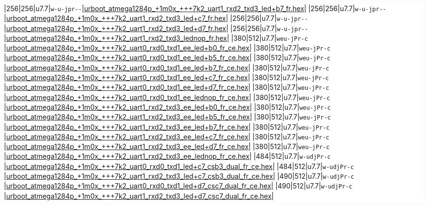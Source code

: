 |256|256|u7.7|`w-u-jpr--`|[urboot_atmega1284p_+1m0x_+++7k2_uart1_rxd2_txd3_led+b7_fr.hex](https://raw.githubusercontent.com/stefanrueger/urboot.hex/main/mcus/atmega1284p/external_oscillator/fcpu_+1m0x/br_+++7k2/urboot_atmega1284p_+1m0x_+++7k2_uart1_rxd2_txd3_led+b7_fr.hex)|
|256|256|u7.7|`w-u-jpr--`|[urboot_atmega1284p_+1m0x_+++7k2_uart1_rxd2_txd3_led+c7_fr.hex](https://raw.githubusercontent.com/stefanrueger/urboot.hex/main/mcus/atmega1284p/external_oscillator/fcpu_+1m0x/br_+++7k2/urboot_atmega1284p_+1m0x_+++7k2_uart1_rxd2_txd3_led+c7_fr.hex)|
|256|256|u7.7|`w-u-jpr--`|[urboot_atmega1284p_+1m0x_+++7k2_uart1_rxd2_txd3_led+d7_fr.hex](https://raw.githubusercontent.com/stefanrueger/urboot.hex/main/mcus/atmega1284p/external_oscillator/fcpu_+1m0x/br_+++7k2/urboot_atmega1284p_+1m0x_+++7k2_uart1_rxd2_txd3_led+d7_fr.hex)|
|256|256|u7.7|`w-u-jpr--`|[urboot_atmega1284p_+1m0x_+++7k2_uart1_rxd2_txd3_lednop_fr.hex](https://raw.githubusercontent.com/stefanrueger/urboot.hex/main/mcus/atmega1284p/external_oscillator/fcpu_+1m0x/br_+++7k2/urboot_atmega1284p_+1m0x_+++7k2_uart1_rxd2_txd3_lednop_fr.hex)|
|380|512|u7.7|`weu-jPr-c`|[urboot_atmega1284p_+1m0x_+++7k2_uart0_rxd0_txd1_ee_led+b0_fr_ce.hex](https://raw.githubusercontent.com/stefanrueger/urboot.hex/main/mcus/atmega1284p/external_oscillator/fcpu_+1m0x/br_+++7k2/urboot_atmega1284p_+1m0x_+++7k2_uart0_rxd0_txd1_ee_led+b0_fr_ce.hex)|
|380|512|u7.7|`weu-jPr-c`|[urboot_atmega1284p_+1m0x_+++7k2_uart0_rxd0_txd1_ee_led+b5_fr_ce.hex](https://raw.githubusercontent.com/stefanrueger/urboot.hex/main/mcus/atmega1284p/external_oscillator/fcpu_+1m0x/br_+++7k2/urboot_atmega1284p_+1m0x_+++7k2_uart0_rxd0_txd1_ee_led+b5_fr_ce.hex)|
|380|512|u7.7|`weu-jPr-c`|[urboot_atmega1284p_+1m0x_+++7k2_uart0_rxd0_txd1_ee_led+b7_fr_ce.hex](https://raw.githubusercontent.com/stefanrueger/urboot.hex/main/mcus/atmega1284p/external_oscillator/fcpu_+1m0x/br_+++7k2/urboot_atmega1284p_+1m0x_+++7k2_uart0_rxd0_txd1_ee_led+b7_fr_ce.hex)|
|380|512|u7.7|`weu-jPr-c`|[urboot_atmega1284p_+1m0x_+++7k2_uart0_rxd0_txd1_ee_led+c7_fr_ce.hex](https://raw.githubusercontent.com/stefanrueger/urboot.hex/main/mcus/atmega1284p/external_oscillator/fcpu_+1m0x/br_+++7k2/urboot_atmega1284p_+1m0x_+++7k2_uart0_rxd0_txd1_ee_led+c7_fr_ce.hex)|
|380|512|u7.7|`weu-jPr-c`|[urboot_atmega1284p_+1m0x_+++7k2_uart0_rxd0_txd1_ee_led+d7_fr_ce.hex](https://raw.githubusercontent.com/stefanrueger/urboot.hex/main/mcus/atmega1284p/external_oscillator/fcpu_+1m0x/br_+++7k2/urboot_atmega1284p_+1m0x_+++7k2_uart0_rxd0_txd1_ee_led+d7_fr_ce.hex)|
|380|512|u7.7|`weu-jPr-c`|[urboot_atmega1284p_+1m0x_+++7k2_uart0_rxd0_txd1_ee_lednop_fr_ce.hex](https://raw.githubusercontent.com/stefanrueger/urboot.hex/main/mcus/atmega1284p/external_oscillator/fcpu_+1m0x/br_+++7k2/urboot_atmega1284p_+1m0x_+++7k2_uart0_rxd0_txd1_ee_lednop_fr_ce.hex)|
|380|512|u7.7|`weu-jPr-c`|[urboot_atmega1284p_+1m0x_+++7k2_uart1_rxd2_txd3_ee_led+b0_fr_ce.hex](https://raw.githubusercontent.com/stefanrueger/urboot.hex/main/mcus/atmega1284p/external_oscillator/fcpu_+1m0x/br_+++7k2/urboot_atmega1284p_+1m0x_+++7k2_uart1_rxd2_txd3_ee_led+b0_fr_ce.hex)|
|380|512|u7.7|`weu-jPr-c`|[urboot_atmega1284p_+1m0x_+++7k2_uart1_rxd2_txd3_ee_led+b5_fr_ce.hex](https://raw.githubusercontent.com/stefanrueger/urboot.hex/main/mcus/atmega1284p/external_oscillator/fcpu_+1m0x/br_+++7k2/urboot_atmega1284p_+1m0x_+++7k2_uart1_rxd2_txd3_ee_led+b5_fr_ce.hex)|
|380|512|u7.7|`weu-jPr-c`|[urboot_atmega1284p_+1m0x_+++7k2_uart1_rxd2_txd3_ee_led+b7_fr_ce.hex](https://raw.githubusercontent.com/stefanrueger/urboot.hex/main/mcus/atmega1284p/external_oscillator/fcpu_+1m0x/br_+++7k2/urboot_atmega1284p_+1m0x_+++7k2_uart1_rxd2_txd3_ee_led+b7_fr_ce.hex)|
|380|512|u7.7|`weu-jPr-c`|[urboot_atmega1284p_+1m0x_+++7k2_uart1_rxd2_txd3_ee_led+c7_fr_ce.hex](https://raw.githubusercontent.com/stefanrueger/urboot.hex/main/mcus/atmega1284p/external_oscillator/fcpu_+1m0x/br_+++7k2/urboot_atmega1284p_+1m0x_+++7k2_uart1_rxd2_txd3_ee_led+c7_fr_ce.hex)|
|380|512|u7.7|`weu-jPr-c`|[urboot_atmega1284p_+1m0x_+++7k2_uart1_rxd2_txd3_ee_led+d7_fr_ce.hex](https://raw.githubusercontent.com/stefanrueger/urboot.hex/main/mcus/atmega1284p/external_oscillator/fcpu_+1m0x/br_+++7k2/urboot_atmega1284p_+1m0x_+++7k2_uart1_rxd2_txd3_ee_led+d7_fr_ce.hex)|
|380|512|u7.7|`weu-jPr-c`|[urboot_atmega1284p_+1m0x_+++7k2_uart1_rxd2_txd3_ee_lednop_fr_ce.hex](https://raw.githubusercontent.com/stefanrueger/urboot.hex/main/mcus/atmega1284p/external_oscillator/fcpu_+1m0x/br_+++7k2/urboot_atmega1284p_+1m0x_+++7k2_uart1_rxd2_txd3_ee_lednop_fr_ce.hex)|
|484|512|u7.7|`w-udjPr-c`|[urboot_atmega1284p_+1m0x_+++7k2_uart0_rxd0_txd1_led+c7_csb3_dual_fr_ce.hex](https://raw.githubusercontent.com/stefanrueger/urboot.hex/main/mcus/atmega1284p/external_oscillator/fcpu_+1m0x/br_+++7k2/urboot_atmega1284p_+1m0x_+++7k2_uart0_rxd0_txd1_led+c7_csb3_dual_fr_ce.hex)|
|484|512|u7.7|`w-udjPr-c`|[urboot_atmega1284p_+1m0x_+++7k2_uart1_rxd2_txd3_led+c7_csb3_dual_fr_ce.hex](https://raw.githubusercontent.com/stefanrueger/urboot.hex/main/mcus/atmega1284p/external_oscillator/fcpu_+1m0x/br_+++7k2/urboot_atmega1284p_+1m0x_+++7k2_uart1_rxd2_txd3_led+c7_csb3_dual_fr_ce.hex)|
|490|512|u7.7|`w-udjPr-c`|[urboot_atmega1284p_+1m0x_+++7k2_uart0_rxd0_txd1_led+d7_csc7_dual_fr_ce.hex](https://raw.githubusercontent.com/stefanrueger/urboot.hex/main/mcus/atmega1284p/external_oscillator/fcpu_+1m0x/br_+++7k2/urboot_atmega1284p_+1m0x_+++7k2_uart0_rxd0_txd1_led+d7_csc7_dual_fr_ce.hex)|
|490|512|u7.7|`w-udjPr-c`|[urboot_atmega1284p_+1m0x_+++7k2_uart1_rxd2_txd3_led+d7_csc7_dual_fr_ce.hex](https://raw.githubusercontent.com/stefanrueger/urboot.hex/main/mcus/atmega1284p/external_oscillator/fcpu_+1m0x/br_+++7k2/urboot_atmega1284p_+1m0x_+++7k2_uart1_rxd2_txd3_led+d7_csc7_dual_fr_ce.hex)|